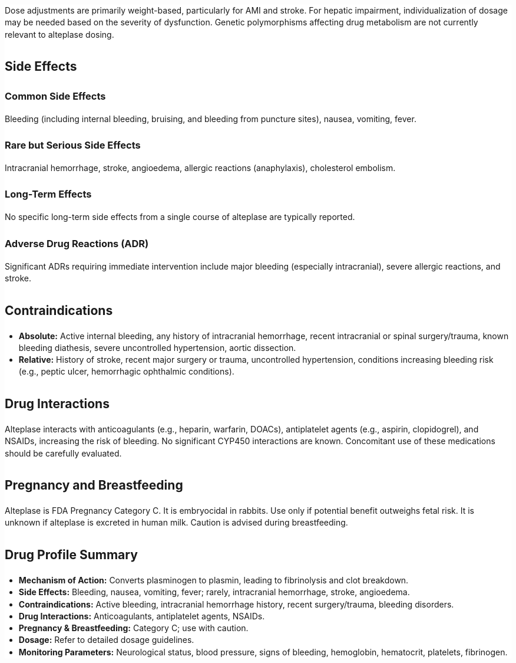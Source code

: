Dose adjustments are primarily weight-based, particularly for AMI and stroke. For hepatic impairment, individualization of dosage may be needed based on the severity of dysfunction. Genetic polymorphisms affecting drug metabolism are not currently relevant to alteplase dosing.

## **Side Effects**

### **Common Side Effects**

Bleeding (including internal bleeding, bruising, and bleeding from puncture sites), nausea, vomiting, fever.

### **Rare but Serious Side Effects**

Intracranial hemorrhage, stroke, angioedema, allergic reactions (anaphylaxis), cholesterol embolism.

### **Long-Term Effects**

No specific long-term side effects from a single course of alteplase are typically reported.

### **Adverse Drug Reactions (ADR)**

Significant ADRs requiring immediate intervention include major bleeding (especially intracranial), severe allergic reactions, and stroke.

## **Contraindications**

* **Absolute:** Active internal bleeding, any history of intracranial hemorrhage, recent intracranial or spinal surgery/trauma, known bleeding diathesis, severe uncontrolled hypertension, aortic dissection.
* **Relative:** History of stroke, recent major surgery or trauma, uncontrolled hypertension, conditions increasing bleeding risk (e.g., peptic ulcer, hemorrhagic ophthalmic conditions).

## **Drug Interactions**

Alteplase interacts with anticoagulants (e.g., heparin, warfarin, DOACs), antiplatelet agents (e.g., aspirin, clopidogrel), and NSAIDs, increasing the risk of bleeding.  No significant CYP450 interactions are known.  Concomitant use of these medications should be carefully evaluated.

## **Pregnancy and Breastfeeding**

Alteplase is FDA Pregnancy Category C. It is embryocidal in rabbits. Use only if potential benefit outweighs fetal risk. It is unknown if alteplase is excreted in human milk.  Caution is advised during breastfeeding.

## **Drug Profile Summary**

* **Mechanism of Action:** Converts plasminogen to plasmin, leading to fibrinolysis and clot breakdown.
* **Side Effects:** Bleeding, nausea, vomiting, fever; rarely, intracranial hemorrhage, stroke, angioedema.
* **Contraindications:** Active bleeding, intracranial hemorrhage history, recent surgery/trauma, bleeding disorders.
* **Drug Interactions:** Anticoagulants, antiplatelet agents, NSAIDs.
* **Pregnancy & Breastfeeding:** Category C; use with caution.
* **Dosage:** Refer to detailed dosage guidelines.
* **Monitoring Parameters:**  Neurological status, blood pressure, signs of bleeding, hemoglobin, hematocrit, platelets, fibrinogen.

